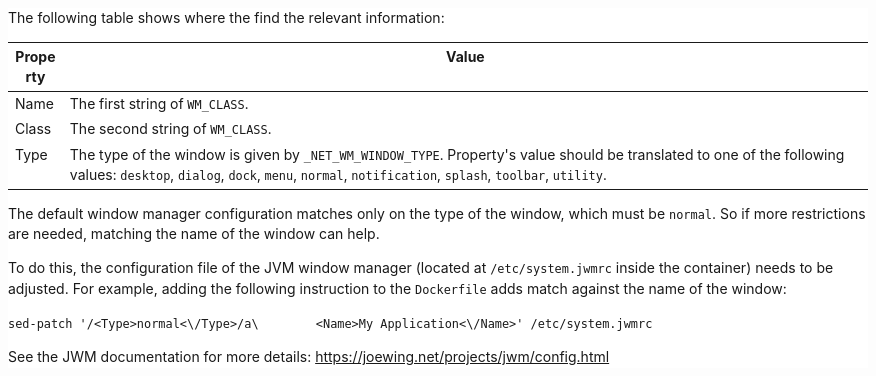 The following table shows where the find the relevant information:

| Property | Value |
|----------|-------|
| Name     | The first string of `WM_CLASS`.
| Class    | The second string of `WM_CLASS`.
| Type     | The type of the window is given by `_NET_WM_WINDOW_TYPE`. Property's value should be translated to one of the following values: `desktop`, `dialog`, `dock`, `menu`, `normal`, `notification`, `splash`, `toolbar`, `utility`.

The default window manager configuration matches only on the type of the window,
which must be `normal`.  So if more restrictions are needed, matching the name of
the window can help.

To do this, the configuration file of the JVM window manager (located at
`/etc/system.jwmrc` inside the container) needs to be adjusted.  For example,
adding the following instruction to the `Dockerfile` adds match against the name
of the window:

```shell
sed-patch '/<Type>normal<\/Type>/a\        <Name>My Application<\/Name>' /etc/system.jwmrc
```

See the JWM documentation for more details: https://joewing.net/projects/jwm/config.html
